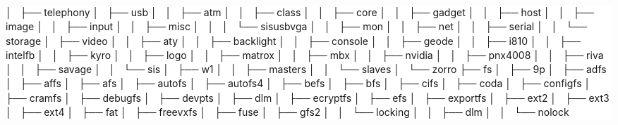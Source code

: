 │   ├── telephony
│   ├── usb
│   │   ├── atm
│   │   ├── class
│   │   ├── core
│   │   ├── gadget
│   │   ├── host
│   │   ├── image
│   │   ├── input
│   │   ├── misc
│   │   │   └── sisusbvga
│   │   ├── mon
│   │   ├── net
│   │   ├── serial
│   │   └── storage
│   ├── video
│   │   ├── aty
│   │   ├── backlight
│   │   ├── console
│   │   ├── geode
│   │   ├── i810
│   │   ├── intelfb
│   │   ├── kyro
│   │   ├── logo
│   │   ├── matrox
│   │   ├── mbx
│   │   ├── nvidia
│   │   ├── pnx4008
│   │   ├── riva
│   │   ├── savage
│   │   └── sis
│   ├── w1
│   │   ├── masters
│   │   └── slaves
│   └── zorro
├── fs
│   ├── 9p
│   ├── adfs
│   ├── affs
│   ├── afs
│   ├── autofs
│   ├── autofs4
│   ├── befs
│   ├── bfs
│   ├── cifs
│   ├── coda
│   ├── configfs
│   ├── cramfs
│   ├── debugfs
│   ├── devpts
│   ├── dlm
│   ├── ecryptfs
│   ├── efs
│   ├── exportfs
│   ├── ext2
│   ├── ext3
│   ├── ext4
│   ├── fat
│   ├── freevxfs
│   ├── fuse
│   ├── gfs2
│   │   └── locking
│   │       ├── dlm
│   │       └── nolock